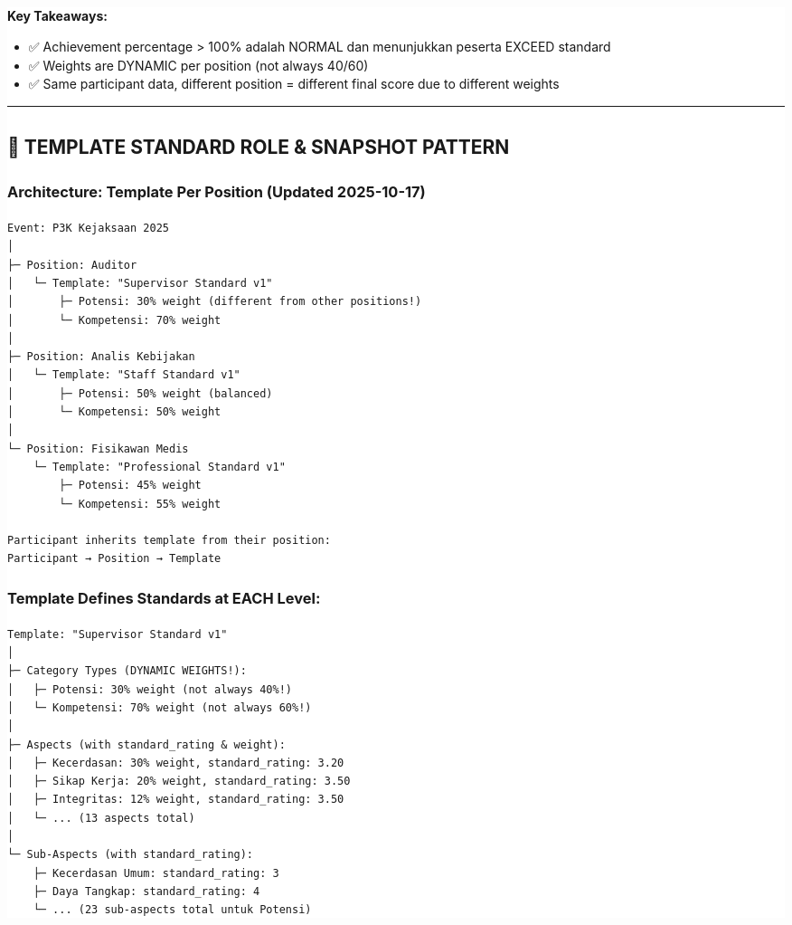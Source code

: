 **Key Takeaways:**
- ✅ Achievement percentage > 100% adalah NORMAL dan menunjukkan peserta EXCEED standard
- ✅ Weights are DYNAMIC per position (not always 40/60)
- ✅ Same participant data, different position = different final score due to different weights

---

## 🔄 TEMPLATE STANDARD ROLE & SNAPSHOT PATTERN

### **Architecture: Template Per Position (Updated 2025-10-17)**

```
Event: P3K Kejaksaan 2025
│
├─ Position: Auditor
│   └─ Template: "Supervisor Standard v1"
│       ├─ Potensi: 30% weight (different from other positions!)
│       └─ Kompetensi: 70% weight
│
├─ Position: Analis Kebijakan
│   └─ Template: "Staff Standard v1"
│       ├─ Potensi: 50% weight (balanced)
│       └─ Kompetensi: 50% weight
│
└─ Position: Fisikawan Medis
    └─ Template: "Professional Standard v1"
        ├─ Potensi: 45% weight
        └─ Kompetensi: 55% weight

Participant inherits template from their position:
Participant → Position → Template
```

### **Template Defines Standards at EACH Level:**

```
Template: "Supervisor Standard v1"
│
├─ Category Types (DYNAMIC WEIGHTS!):
│   ├─ Potensi: 30% weight (not always 40%!)
│   └─ Kompetensi: 70% weight (not always 60%!)
│
├─ Aspects (with standard_rating & weight):
│   ├─ Kecerdasan: 30% weight, standard_rating: 3.20
│   ├─ Sikap Kerja: 20% weight, standard_rating: 3.50
│   ├─ Integritas: 12% weight, standard_rating: 3.50
│   └─ ... (13 aspects total)
│
└─ Sub-Aspects (with standard_rating):
    ├─ Kecerdasan Umum: standard_rating: 3
    ├─ Daya Tangkap: standard_rating: 4
    └─ ... (23 sub-aspects total untuk Potensi)
```
